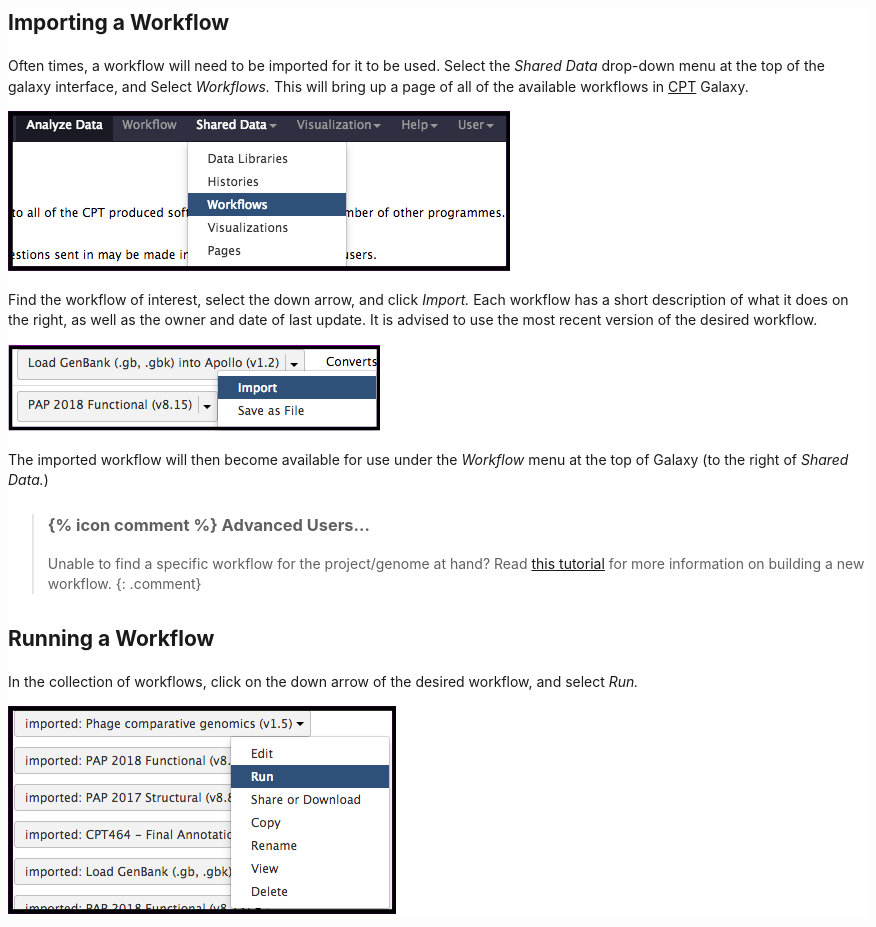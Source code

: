 ## Importing a Workflow

Often times, a workflow will need to be imported for it to be used. Select the *Shared Data* drop-down menu at the top of the galaxy interface, and Select *Workflows.* This will bring up a page of all of the available workflows in [CPT](https://cpt.tamu.edu) Galaxy.

![](../../images/introduction-to-cpt-galaxy-screenshots/24_access_workflows.png)

Find the workflow of interest, select the down arrow, and click *Import.* Each workflow has a short description of what it does on the right, as well as the owner and date of last update. It is advised to use the most recent version of the desired workflow.

![](../../images/introduction-to-cpt-galaxy-screenshots/25_import_workflow.png)

The imported workflow will then become available for use under the *Workflow* menu at the top of Galaxy (to the right of *Shared Data.*)

> ### {% icon comment %} Advanced Users…
> Unable to find a specific workflow for the project/genome at hand? Read [this tutorial](https://galaxyproject.github.io/training-material/topics/galaxy-ui/tutorials/history-to-workflow/tutorial.html) for more information on building a new workflow.
{: .comment}

## Running a Workflow

In the collection of workflows, click on the down arrow of the desired workflow, and select *Run.*

![](../../images/introduction-to-cpt-galaxy-screenshots/26_run_workflow.png)
